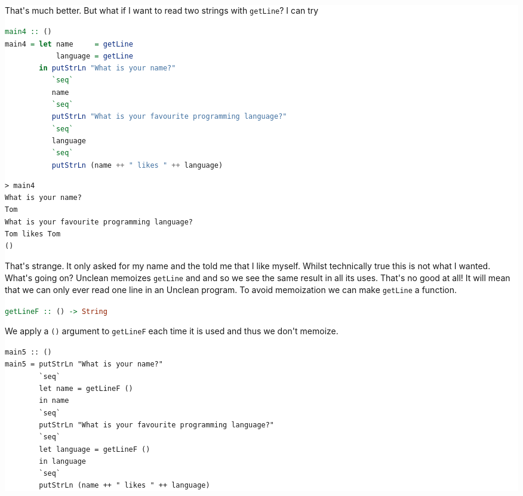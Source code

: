 That's much better.  But what if I want to read two strings with
`getLine`?  I can try

````haskell
main4 :: ()
main4 = let name     = getLine
            language = getLine
        in putStrLn "What is your name?"
           `seq`
           name
           `seq`
           putStrLn "What is your favourite programming language?"
           `seq`
           language
           `seq`
           putStrLn (name ++ " likes " ++ language)
````

````
> main4
What is your name?
Tom
What is your favourite programming language?
Tom likes Tom
()
````

That's strange.  It only asked for my name and the told me that I like
myself.  Whilst technically true this is not what I wanted.  What's
going on?  Unclean memoizes `getLine` and and so we see the same
result in all its uses.  That's no good at all!  It will mean that we
can only ever read one line in an Unclean program.  To avoid
memoization we can make `getLine` a function.

````haskell
getLineF :: () -> String
````

We apply a `()` argument to `getLineF` each time it is used and thus
we don't memoize.

````
main5 :: ()
main5 = putStrLn "What is your name?"
        `seq`
        let name = getLineF ()
        in name
        `seq`
        putStrLn "What is your favourite programming language?"
        `seq`
        let language = getLineF ()
        in language
        `seq`
        putStrLn (name ++ " likes " ++ language)
````
